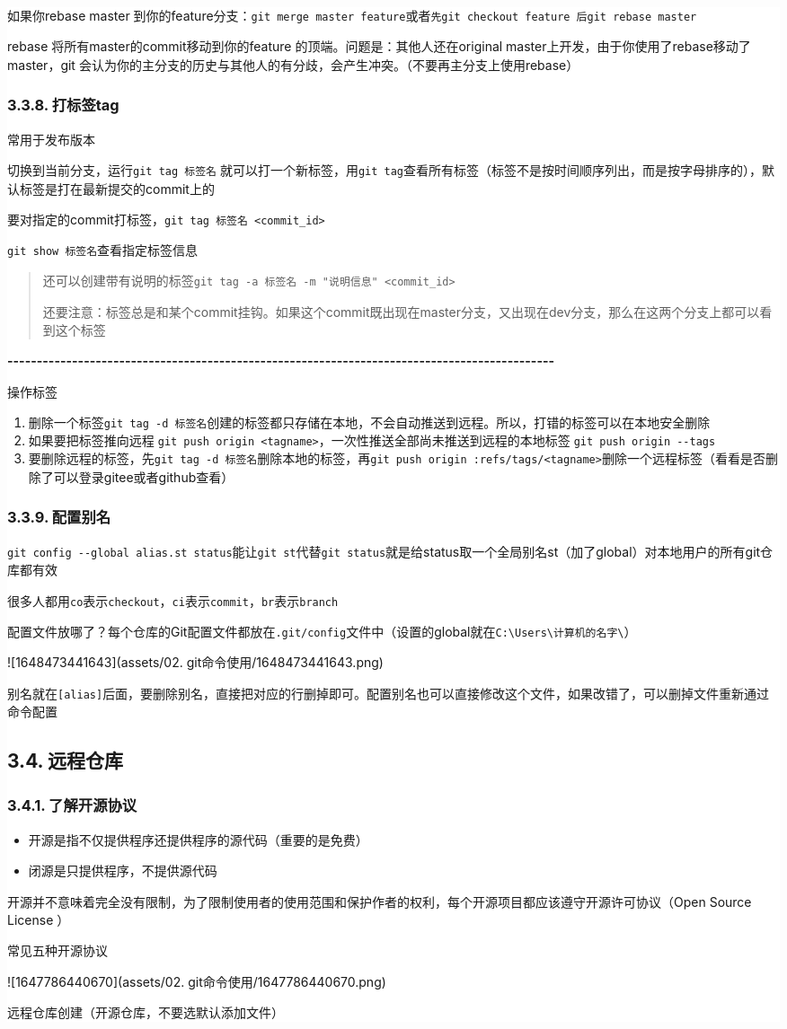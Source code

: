 如果你rebase master 到你的feature分支：`git merge master feature`或者`先git checkout feature 后git rebase master`

rebase 将所有master的commit移动到你的feature 的顶端。问题是：其他人还在original master上开发，由于你使用了rebase移动了master，git 会认为你的主分支的历史与其他人的有分歧，会产生冲突。（不要再主分支上使用rebase）

### 3.3.8. 打标签tag

常用于发布版本

切换到当前分支，运行`git tag 标签名` 就可以打一个新标签，用`git tag`查看所有标签（标签不是按时间顺序列出，而是按字母排序的），默认标签是打在最新提交的commit上的

要对指定的commit打标签，`git tag 标签名 <commit_id>`

`git show 标签名`查看指定标签信息

> 还可以创建带有说明的标签`git tag -a 标签名 -m "说明信息" <commit_id>`
>
> 还要注意：标签总是和某个commit挂钩。如果这个commit既出现在master分支，又出现在dev分支，那么在这两个分支上都可以看到这个标签

**---------------------------------------------------------------------------------------------**

操作标签

1. 删除一个标签`git tag -d 标签名`创建的标签都只存储在本地，不会自动推送到远程。所以，打错的标签可以在本地安全删除
2. 如果要把标签推向远程 `git push origin <tagname>`，一次性推送全部尚未推送到远程的本地标签 `git push origin --tags`
3. 要删除远程的标签，先`git tag -d 标签名`删除本地的标签，再`git push origin :refs/tags/<tagname>`删除一个远程标签（看看是否删除了可以登录gitee或者github查看）

### 3.3.9. 配置别名

`git config --global alias.st status`能让`git st`代替`git status`就是给status取一个全局别名st（加了global）对本地用户的所有git仓库都有效

很多人都用`co`表示`checkout`，`ci`表示`commit`，`br`表示`branch`

配置文件放哪了？每个仓库的Git配置文件都放在`.git/config`文件中（设置的global就在`C:\Users\计算机的名字\`）

![1648473441643](assets/02. git命令使用/1648473441643.png)

别名就在`[alias]`后面，要删除别名，直接把对应的行删掉即可。配置别名也可以直接修改这个文件，如果改错了，可以删掉文件重新通过命令配置

## 3.4. 远程仓库

### 3.4.1. 了解开源协议

* 开源是指不仅提供程序还提供程序的源代码（重要的是免费）

* 闭源是只提供程序，不提供源代码

开源并不意味着完全没有限制，为了限制使用者的使用范围和保护作者的权利，每个开源项目都应该遵守开源许可协议（Open Source License ）

常见五种开源协议

![1647786440670](assets/02. git命令使用/1647786440670.png)

远程仓库创建（开源仓库，不要选默认添加文件）

